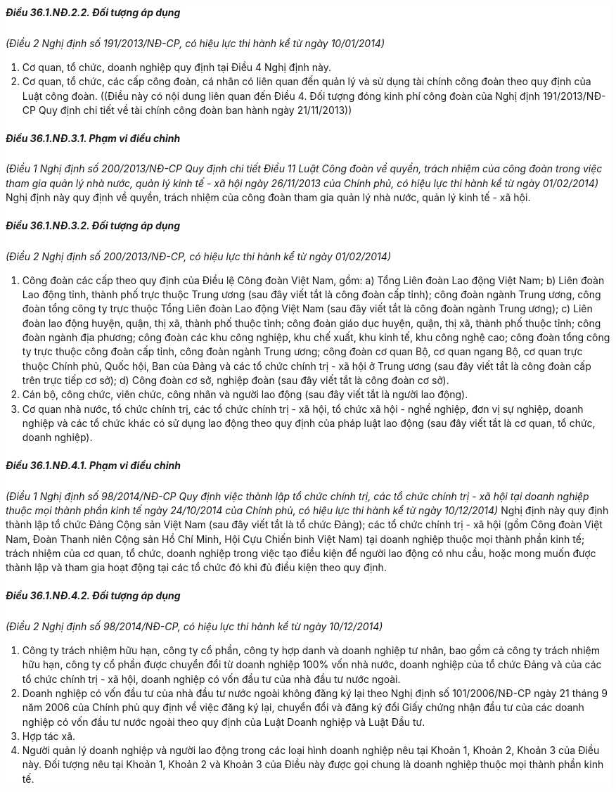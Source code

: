 ##### Điều 36.1.NĐ.2.2. Đối tượng áp dụng
*(Điều 2 Nghị định số 191/2013/NĐ-CP, có hiệu lực thi hành kể từ ngày 10/01/2014)*
1. Cơ quan, tổ chức, doanh nghiệp quy định tại Điều 4 Nghị định này.
2. Cơ quan, tổ chức, các cấp công đoàn, cá nhân có liên quan đến quản lý và sử dụng tài chính công đoàn theo quy định của Luật công đoàn.
((Điều này có nội dung liên quan đến Điều 4. Đối tượng đóng kinh phí công đoàn của Nghị định 191/2013/NĐ-CP Quy định chi tiết về tài chính công đoàn ban hành ngày 21/11/2013))

##### Điều 36.1.NĐ.3.1. Phạm vi điều chỉnh
*(Điều 1 Nghị định số 200/2013/NĐ-CP Quy định chi tiết Điều 11 Luật Công đoàn về quyền, trách nhiệm của công đoàn trong việc tham gia quản lý nhà nước, quản lý kinh tế - xã hội ngày 26/11/2013 của Chính phủ, có hiệu lực thi hành kể từ ngày 01/02/2014)*
Nghị định này quy định về quyền, trách nhiệm của công đoàn tham gia quản lý nhà nước, quản lý kinh tế - xã hội.

##### Điều 36.1.NĐ.3.2. Đối tượng áp dụng
*(Điều 2 Nghị định số 200/2013/NĐ-CP, có hiệu lực thi hành kể từ ngày 01/02/2014)*
1. Công đoàn các cấp theo quy định của Điều lệ Công đoàn Việt Nam, gồm:
a) Tổng Liên đoàn Lao động Việt Nam;
b) Liên đoàn Lao động tỉnh, thành phố trực thuộc Trung ương (sau đây viết tắt là công đoàn cấp tỉnh); công đoàn ngành Trung ương, công đoàn tổng công ty trực thuộc Tổng Liên đoàn Lao động Việt Nam (sau đây viết tắt là công đoàn ngành Trung ương);
c) Liên đoàn lao động huyện, quận, thị xã, thành phố thuộc tỉnh; công đoàn giáo dục huyện, quận, thị xã, thành phố thuộc tỉnh; công đoàn ngành địa phương; công đoàn các khu công nghiệp, khu chế xuất, khu kinh tế, khu công nghệ cao; công đoàn tổng công ty trực thuộc công đoàn cấp tỉnh, công đoàn ngành Trung ương; công đoàn cơ quan Bộ, cơ quan ngang Bộ, cơ quan trực thuộc Chính phủ, Quốc hội, Ban của Đảng và các tổ chức chính trị - xã hội ở Trung ương (sau đây viết tắt là công đoàn cấp trên trực tiếp cơ sở);
d) Công đoàn cơ sở, nghiệp đoàn (sau đây viết tắt là công đoàn cơ sở).
2. Cán bộ, công chức, viên chức, công nhân và người lao động (sau đây viết tắt là người lao động).
3. Cơ quan nhà nước, tổ chức chính trị, các tổ chức chính trị - xã hội, tổ chức xã hội - nghề nghiệp, đơn vị sự nghiệp, doanh nghiệp và các tổ chức khác có sử dụng lao động theo quy định của pháp luật lao động (sau đây viết tắt là cơ quan, tổ chức, doanh nghiệp).

##### Điều 36.1.NĐ.4.1. Phạm vi điều chỉnh
*(Điều 1 Nghị định số 98/2014/NĐ-CP Quy định việc thành lập tổ chức chính trị, các tổ chức chính trị - xã hội tại doanh nghiệp thuộc mọi thành phần kinh tế ngày 24/10/2014 của Chính phủ, có hiệu lực thi hành kể từ ngày 10/12/2014)*
Nghị định này quy định thành lập tổ chức Đảng Cộng sản Việt Nam (sau đây viết tắt là tổ chức Đảng); các tổ chức chính trị - xã hội (gồm Công đoàn Việt Nam, Đoàn Thanh niên Cộng sản Hồ Chí Minh, Hội Cựu Chiến binh Việt Nam) tại doanh nghiệp thuộc mọi thành phần kinh tế; trách nhiệm của cơ quan, tổ chức, doanh nghiệp trong việc tạo điều kiện để người lao động có nhu cầu, hoặc mong muốn được thành lập và tham gia hoạt động tại các tổ chức đó khi đủ điều kiện theo quy định.

##### Điều 36.1.NĐ.4.2. Đối tượng áp dụng
*(Điều 2 Nghị định số 98/2014/NĐ-CP, có hiệu lực thi hành kể từ ngày 10/12/2014)*
1. Công ty trách nhiệm hữu hạn, công ty cổ phần, công ty hợp danh và doanh nghiệp tư nhân, bao gồm cả công ty trách nhiệm hữu hạn, công ty cổ phần được chuyển đổi từ doanh nghiệp 100% vốn nhà nước, doanh nghiệp của tổ chức Đảng và của các tổ chức chính trị - xã hội, doanh nghiệp có vốn đầu tư của nhà đầu tư nước ngoài.
2. Doanh nghiệp có vốn đầu tư của nhà đầu tư nước ngoài không đăng ký lại theo Nghị định số 101/2006/NĐ-CP ngày 21 tháng 9 năm 2006 của Chính phủ quy định về việc đăng ký lại, chuyển đổi và đăng ký đổi Giấy chứng nhận đầu tư của các doanh nghiệp có vốn đầu tư nước ngoài theo quy định của Luật Doanh nghiệp và Luật Đầu tư.
3. Hợp tác xã.
4. Người quản lý doanh nghiệp và người lao động trong các loại hình doanh nghiệp nêu tại Khoản 1, Khoản 2, Khoản 3 của Điều này.
Đối tượng nêu tại Khoản 1, Khoản 2 và Khoản 3 của Điều này được gọi chung là doanh nghiệp thuộc mọi thành phần kinh tế.
